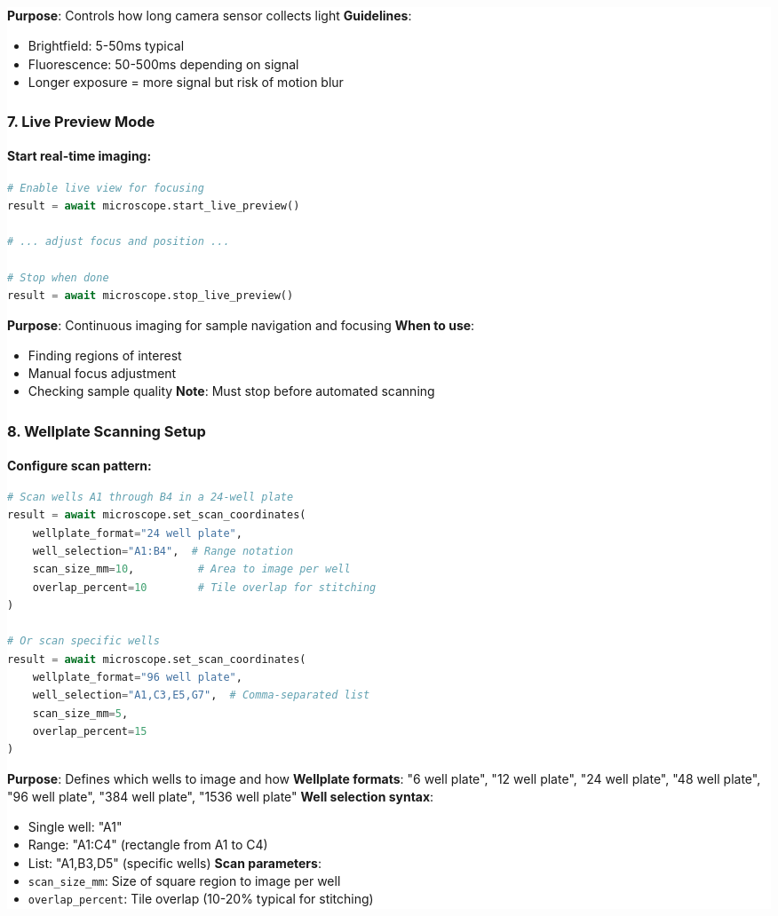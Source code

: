 **Purpose**: Controls how long camera sensor collects light
**Guidelines**:
- Brightfield: 5-50ms typical
- Fluorescence: 50-500ms depending on signal
- Longer exposure = more signal but risk of motion blur

### 7. Live Preview Mode

**Start real-time imaging:**

```python
# Enable live view for focusing
result = await microscope.start_live_preview()

# ... adjust focus and position ...

# Stop when done
result = await microscope.stop_live_preview()
```

**Purpose**: Continuous imaging for sample navigation and focusing
**When to use**:
- Finding regions of interest
- Manual focus adjustment
- Checking sample quality
**Note**: Must stop before automated scanning

### 8. Wellplate Scanning Setup

**Configure scan pattern:**

```python
# Scan wells A1 through B4 in a 24-well plate
result = await microscope.set_scan_coordinates(
    wellplate_format="24 well plate",
    well_selection="A1:B4",  # Range notation
    scan_size_mm=10,          # Area to image per well
    overlap_percent=10        # Tile overlap for stitching
)

# Or scan specific wells
result = await microscope.set_scan_coordinates(
    wellplate_format="96 well plate",
    well_selection="A1,C3,E5,G7",  # Comma-separated list
    scan_size_mm=5,
    overlap_percent=15
)
```

**Purpose**: Defines which wells to image and how
**Wellplate formats**: "6 well plate", "12 well plate", "24 well plate", "48 well plate", "96 well plate", "384 well plate", "1536 well plate"
**Well selection syntax**:
- Single well: "A1"
- Range: "A1:C4" (rectangle from A1 to C4)
- List: "A1,B3,D5" (specific wells)
**Scan parameters**:
- `scan_size_mm`: Size of square region to image per well
- `overlap_percent`: Tile overlap (10-20% typical for stitching)
